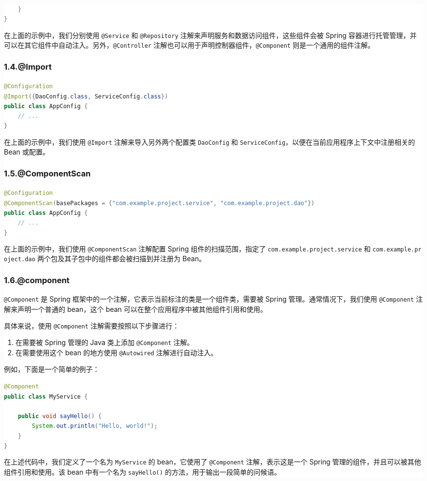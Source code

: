 ```java
    }
}
```

在上面的示例中，我们分别使用 `@Service` 和 `@Repository` 注解来声明服务和数据访问组件，这些组件会被 Spring 容器进行托管管理，并可以在其它组件中自动注入。另外，`@Controller` 注解也可以用于声明控制器组件，`@Component` 则是一个通用的组件注解。

### 1.4.@Import

```java
@Configuration
@Import({DaoConfig.class, ServiceConfig.class})
public class AppConfig {
    // ...
}
```

在上面的示例中，我们使用 `@Import` 注解来导入另外两个配置类 `DaoConfig` 和 `ServiceConfig`，以便在当前应用程序上下文中注册相关的 Bean 或配置。

### 1.5.@ComponentScan

```java
@Configuration
@ComponentScan(basePackages = {"com.example.project.service", "com.example.project.dao"})
public class AppConfig {
    // ...
}
```

在上面的示例中，我们使用 `@ComponentScan` 注解配置 Spring 组件的扫描范围，指定了 `com.example.project.service` 和 `com.example.project.dao` 两个包及其子包中的组件都会被扫描到并注册为 Bean。

### 1.6.@component

`@Component` 是 Spring 框架中的一个注解，它表示当前标注的类是一个组件类，需要被 Spring 管理。通常情况下，我们使用 `@Component` 注解来声明一个普通的 bean，这个 bean 可以在整个应用程序中被其他组件引用和使用。

具体来说，使用 `@Component` 注解需要按照以下步骤进行：

1. 在需要被 Spring 管理的 Java 类上添加 `@Component` 注解。
2. 在需要使用这个 bean 的地方使用 `@Autowired` 注解进行自动注入。

例如，下面是一个简单的例子：

```java
@Component
public class MyService {

    public void sayHello() {
        System.out.println("Hello, world!");
    }
}
```

在上述代码中，我们定义了一个名为 `MyService` 的 bean，它使用了 `@Component` 注解，表示这是一个 Spring 管理的组件，并且可以被其他组件引用和使用。该 bean 中有一个名为 `sayHello()` 的方法，用于输出一段简单的问候语。
